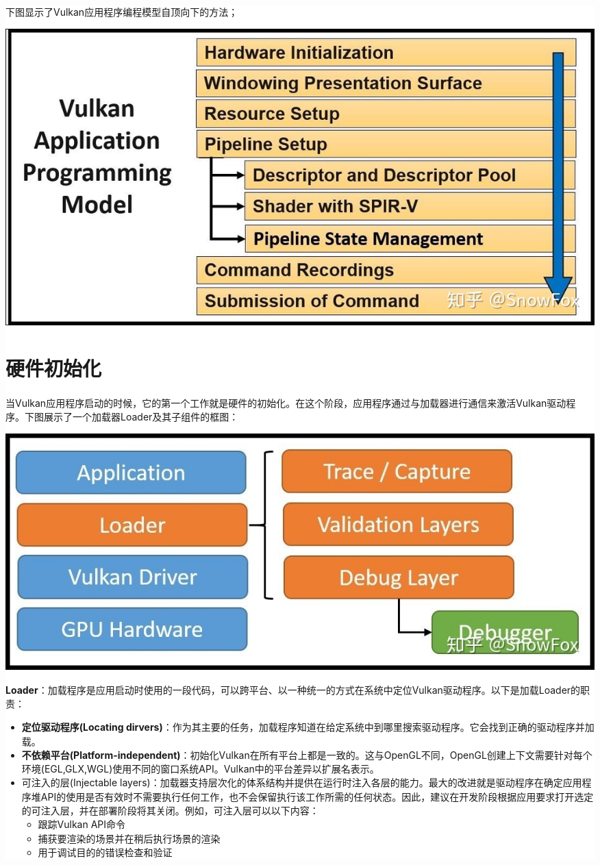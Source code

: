 下图显示了Vulkan应用程序编程模型自顶向下的方法；

![](4.jpg)

# 硬件初始化
当Vulkan应用程序启动的时候，它的第一个工作就是硬件的初始化。在这个阶段，应用程序通过与加载器进行通信来激活Vulkan驱动程序。下图展示了一个加载器Loader及其子组件的框图：

![](5.jpg)

**Loader**：加载程序是应用启动时使用的一段代码，可以跨平台、以一种统一的方式在系统中定位Vulkan驱动程序。以下是加载Loader的职责：

- **定位驱动程序(Locating dirvers)**：作为其主要的任务，加载程序知道在给定系统中到哪里搜索驱动程序。它会找到正确的驱动程序并加载。
- **不依赖平台(Platform-independent)**：初始化Vulkan在所有平台上都是一致的。这与OpenGL不同，OpenGL创建上下文需要针对每个环境(EGL,GLX,WGL)使用不同的窗口系统API。Vulkan中的平台差异以扩展名表示。
- 可注入的层(Injectable layers)：加载器支持层次化的体系结构并提供在运行时注入各层的能力。最大的改进就是驱动程序在确定应用程序堆API的使用是否有效时不需要执行任何工作，也不会保留执行该工作所需的任何状态。因此，建议在开发阶段根据应用要求打开选定的可注入层，并在部署阶段将其关闭。例如，可注入层可以以下内容：
   - 跟踪Vulkan API命令
   - 捕获要渲染的场景并在稍后执行场景的渲染
   - 用于调试目的的错误检查和验证
